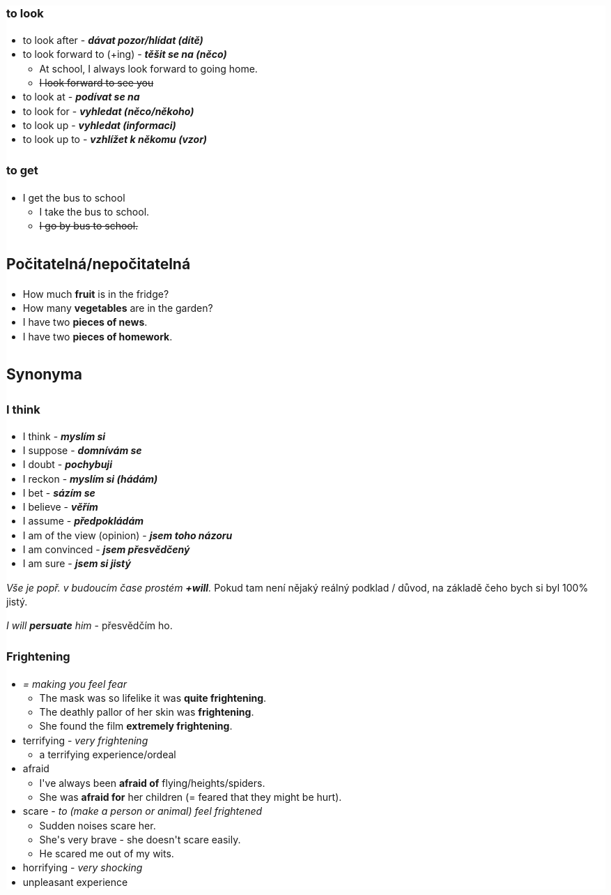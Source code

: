 ### to look
- to look after - ***dávat pozor/hlídat (dítě)***
- to look forward to (+ing) - ***těšit se na (něco)***
    - At school, I always look forward to going home.
    - ~~I look forward to see you~~
- to look at - ***podívat se na***
- to look for - ***vyhledat (něco/někoho)***
- to look up - ***vyhledat (informaci)***
- to look up to - ***vzhlížet k někomu (vzor)***

### to get
- I get the bus to school
    - I take the bus to school.
    - ~~I go by bus to school.~~ 

## Počitatelná/nepočitatelná
- How much **fruit** is in the fridge?
- How many **vegetables** are in the garden?
- I have two **pieces of news**.
- I have two **pieces of homework**.

## Synonyma
### I think
- I think - ***myslím si***
- I suppose - ***domnívám se***
- I doubt - ***pochybuji***
- I reckon - ***myslím si (hádám)***
- I bet - ***sázím se***
- I believe - ***věřím***
- I assume - ***předpokládám***
- I am of the view (opinion) - ***jsem toho názoru***
- I am convinced - ***jsem přesvědčený***
- I am sure - ***jsem si jistý***

*Vše je popř. v budoucím čase prostém **+will**.* Pokud tam není nějaký reálný podklad / důvod, na základě čeho bych si byl 100% jistý.

*I will **persuate** him* - přesvědčím ho. 

### Frightening
- *= making you feel fear*
    - The mask was so lifelike it was **quite frightening**.
    - The deathly pallor of her skin was **frightening**.
    - She found the film **extremely frightening**.
- terrifying - *very frightening*
    - a terrifying experience/ordeal
- afraid
    - I've always been **afraid of** flying/heights/spiders.
    - She was **afraid for** her children (= feared that they might be hurt).
- scare - *to (make a person or animal) feel frightened*
    - Sudden noises scare her.
    - She's very brave - she doesn't scare easily.
    - He scared me out of my wits.
- horrifying - *very shocking*
- unpleasant experience
